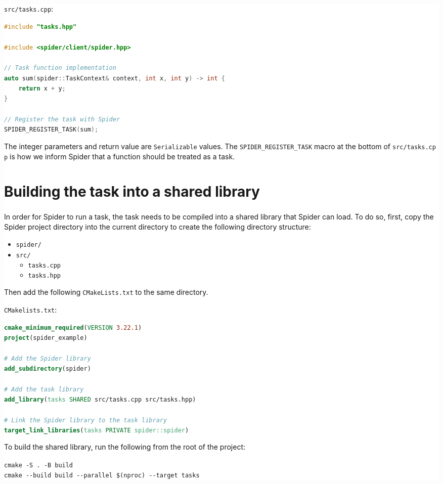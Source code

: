 `src/tasks.cpp`:

```c++
#include "tasks.hpp"

#include <spider/client/spider.hpp>

// Task function implementation
auto sum(spider::TaskContext& context, int x, int y) -> int {
    return x + y;
}

// Register the task with Spider
SPIDER_REGISTER_TASK(sum);
```

The integer parameters and return value are `Serializable` values.
The `SPIDER_REGISTER_TASK` macro at the bottom of `src/tasks.cpp` is how we inform Spider that a
function should be treated as a task.

# Building the task into a shared library

In order for Spider to run a task, the task needs to be compiled into a shared library that Spider
can load. To do so, first, copy the Spider project directory into the current directory to create
the following directory structure:

* `spider/`
* `src/`
  * `tasks.cpp`
  * `tasks.hpp`

Then add the following `CMakeLists.txt` to the same directory.

`CMakelists.txt`:

```cmake
cmake_minimum_required(VERSION 3.22.1)
project(spider_example)

# Add the Spider library
add_subdirectory(spider)

# Add the task library
add_library(tasks SHARED src/tasks.cpp src/tasks.hpp)

# Link the Spider library to the task library
target_link_libraries(tasks PRIVATE spider::spider)
```

To build the shared library, run the following from the root of the project:

```shell
cmake -S . -B build
cmake --build build --parallel $(nproc) --target tasks
```
